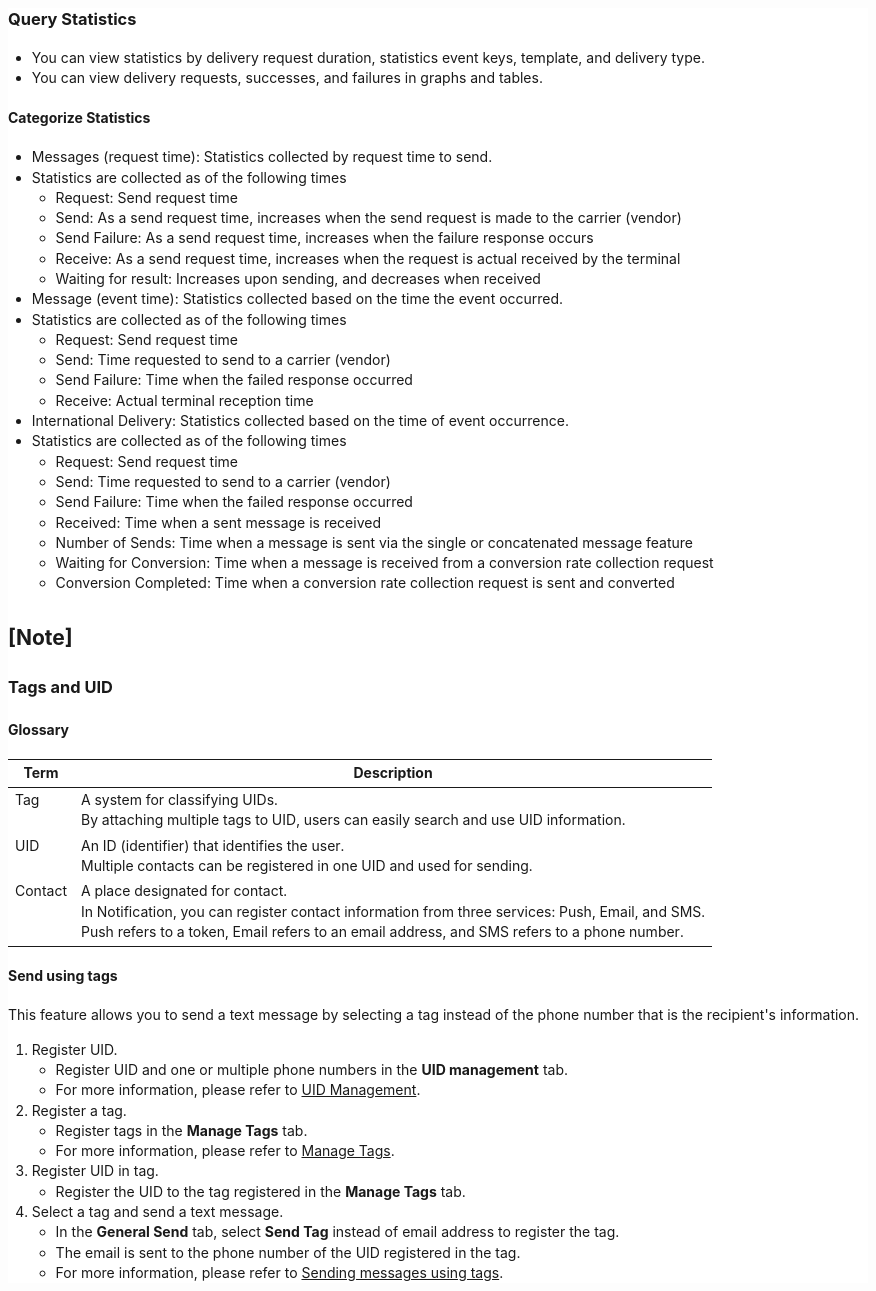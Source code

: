 ### Query Statistics

* You can view statistics by delivery request duration, statistics event keys, template, and delivery type.
* You can view delivery requests, successes, and failures in graphs and tables.


#### Categorize Statistics
* Messages (request time): Statistics collected by request time to send.
* Statistics are collected as of the following times
    * Request: Send request time
    * Send: As a send request time, increases when the send request is made to the carrier (vendor)
    * Send Failure:  As a send request time, increases when the failure response occurs
    * Receive:  As a send request time, increases when the request is actual received by the terminal
    * Waiting for result: Increases upon sending, and decreases when received
* Message (event time): Statistics collected based on the time the event occurred.
* Statistics are collected as of the following times
    * Request: Send request time
    * Send: Time requested to send to a carrier (vendor)
    * Send Failure: Time when the failed response occurred
    * Receive: Actual terminal reception time
* International Delivery: Statistics collected based on the time of event occurrence.
* Statistics are collected as of the following times
    * Request: Send request time
    * Send: Time requested to send to a carrier (vendor)
    * Send Failure: Time when the failed response occurred
    * Received: Time when a sent message is received
    * Number of Sends: Time when a message is sent via the single or concatenated message feature
    * Waiting for Conversion: Time when a message is received from a conversion rate collection request
    * Conversion Completed: Time when a conversion rate collection request is sent and converted


## [Note]

<span id='tag-uid'></span>
### Tags and UID

#### Glossary
| Term           | Description                                       |
| ------------ | ---------------------------------------- |
| Tag      | A system for classifying UIDs. <br>By attaching multiple tags to UID, users can easily search and use UID information. |
| UID          | An ID (identifier) that identifies the user. <br>Multiple contacts can be registered in one UID and used for sending. |
| Contact | A place designated for contact. <br>In Notification, you can register contact information from three services: Push, Email, and SMS. <br>Push refers to a token, Email refers to an email address, and SMS refers to a phone number. |

#### Send using tags
This feature allows you to send a text message by selecting a tag instead of the phone number that is the recipient's information.

1. Register UID.
    - Register UID and one or multiple phone numbers in the **UID management** tab.
    - For more information, please refer to [UID Management](./console-guide/#uid-manage).
2. Register a tag.
    - Register tags in the **Manage Tags** tab.
    - For more information, please refer to [Manage Tags](./console-guide/#tag-manage).
3. Register UID in tag.
    - Register the UID to the tag registered in the **Manage Tags** tab.
4. Select a tag and send a text message.
    - In the **General Send** tab, select **Send Tag** instead of email address to register the tag.
    - The email is sent to the phone number of the UID registered in the tag.
    - For more information, please refer to [Sending messages using tags](./console-guide/#tag-send).
